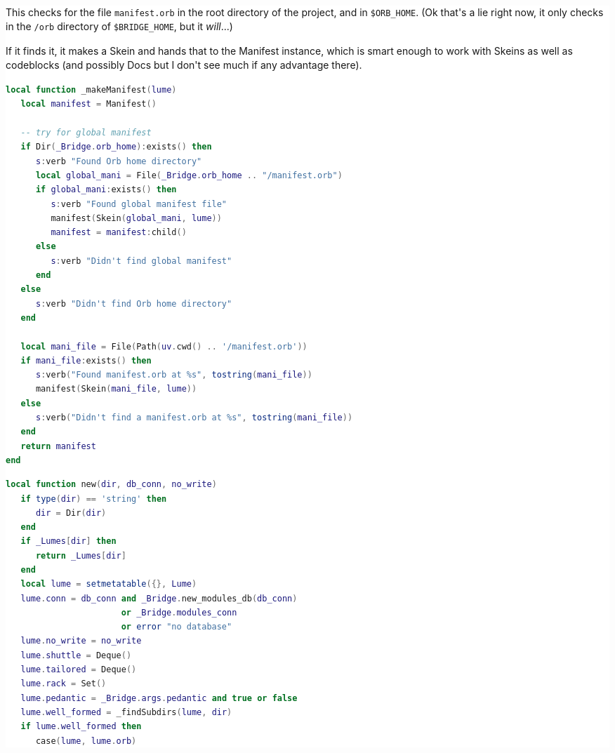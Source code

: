 This checks for the file `manifest.orb` in the root directory of the project,
and in `$ORB_HOME`\.  \(Ok that's a lie right now, it only checks in the `/orb`
directory of `$BRIDGE_HOME`, but it *will*\.\.\.\)

If it finds it, it makes a Skein and hands that to the Manifest instance,
which is smart enough to work with Skeins as well as codeblocks \(and possibly
Docs but I don't see much if any advantage there\)\.

```lua
local function _makeManifest(lume)
   local manifest = Manifest()

   -- try for global manifest
   if Dir(_Bridge.orb_home):exists() then
      s:verb "Found Orb home directory"
      local global_mani = File(_Bridge.orb_home .. "/manifest.orb")
      if global_mani:exists() then
         s:verb "Found global manifest file"
         manifest(Skein(global_mani, lume))
         manifest = manifest:child()
      else
         s:verb "Didn't find global manifest"
      end
   else
      s:verb "Didn't find Orb home directory"
   end

   local mani_file = File(Path(uv.cwd() .. '/manifest.orb'))
   if mani_file:exists() then
      s:verb("Found manifest.orb at %s", tostring(mani_file))
      manifest(Skein(mani_file, lume))
   else
      s:verb("Didn't find a manifest.orb at %s", tostring(mani_file))
   end
   return manifest
end
```


```lua
local function new(dir, db_conn, no_write)
   if type(dir) == 'string' then
      dir = Dir(dir)
   end
   if _Lumes[dir] then
      return _Lumes[dir]
   end
   local lume = setmetatable({}, Lume)
   lume.conn = db_conn and _Bridge.new_modules_db(db_conn)
                       or _Bridge.modules_conn
                       or error "no database"
   lume.no_write = no_write
   lume.shuttle = Deque()
   lume.tailored = Deque()
   lume.rack = Set()
   lume.pedantic = _Bridge.args.pedantic and true or false
   lume.well_formed = _findSubdirs(lume, dir)
   if lume.well_formed then
      case(lume, lume.orb)
```
